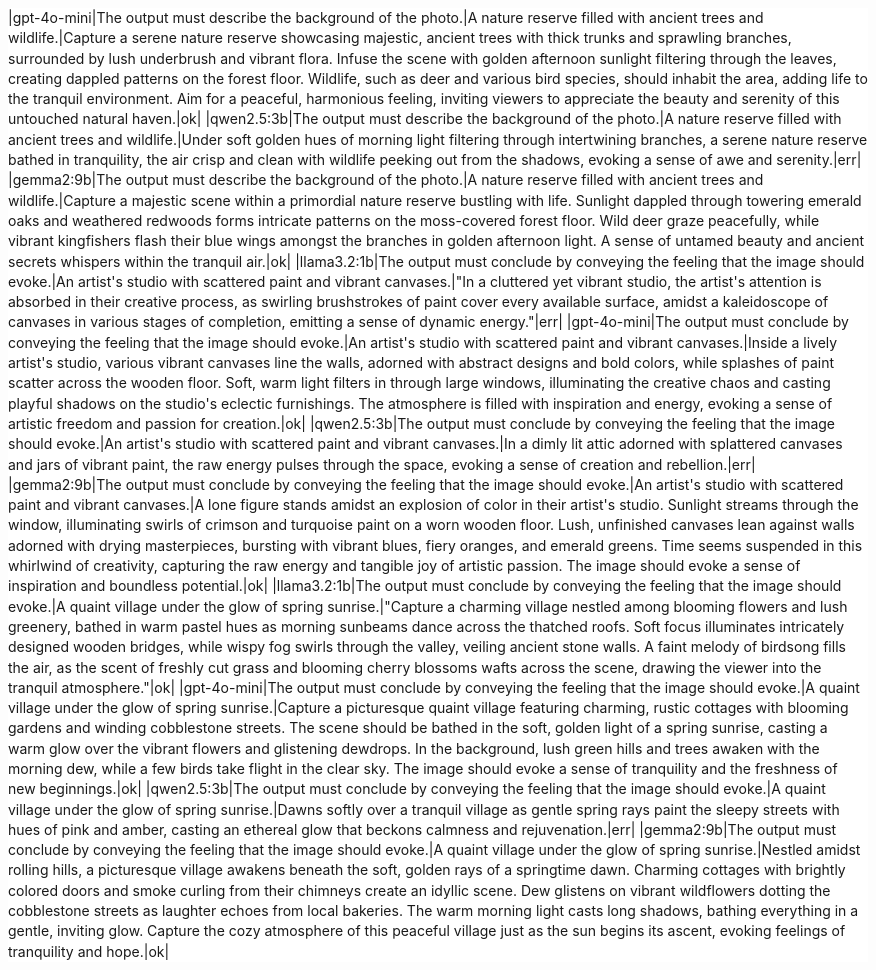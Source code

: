 |gpt\-4o\-mini|The output must describe the background of the photo\.|A nature reserve filled with ancient trees and wildlife\.|Capture a serene nature reserve showcasing majestic, ancient trees with thick trunks and sprawling branches, surrounded by lush underbrush and vibrant flora\. Infuse the scene with golden afternoon sunlight filtering through the leaves, creating dappled patterns on the forest floor\. Wildlife, such as deer and various bird species, should inhabit the area, adding life to the tranquil environment\. Aim for a peaceful, harmonious feeling, inviting viewers to appreciate the beauty and serenity of this untouched natural haven\.|ok|
|qwen2\.5:3b|The output must describe the background of the photo\.|A nature reserve filled with ancient trees and wildlife\.|Under soft golden hues of morning light filtering through intertwining branches, a serene nature reserve bathed in tranquility, the air crisp and clean with wildlife peeking out from the shadows, evoking a sense of awe and serenity\.|err|
|gemma2:9b|The output must describe the background of the photo\.|A nature reserve filled with ancient trees and wildlife\.|Capture a majestic scene within a primordial nature reserve bustling with life\. Sunlight dappled through towering emerald oaks and weathered redwoods forms intricate patterns on the moss\-covered forest floor\.  Wild deer graze peacefully, while vibrant kingfishers flash their blue wings amongst the branches in golden afternoon light\. A sense of untamed beauty and ancient secrets whispers within the tranquil air\.|ok|
|llama3\.2:1b|The output must conclude by conveying the feeling that the image should evoke\.|An artist's studio with scattered paint and vibrant canvases\.|"In a cluttered yet vibrant studio, the artist's attention is absorbed in their creative process, as swirling brushstrokes of paint cover every available surface, amidst a kaleidoscope of canvases in various stages of completion, emitting a sense of dynamic energy\."|err|
|gpt\-4o\-mini|The output must conclude by conveying the feeling that the image should evoke\.|An artist's studio with scattered paint and vibrant canvases\.|Inside a lively artist's studio, various vibrant canvases line the walls, adorned with abstract designs and bold colors, while splashes of paint scatter across the wooden floor\. Soft, warm light filters in through large windows, illuminating the creative chaos and casting playful shadows on the studio's eclectic furnishings\. The atmosphere is filled with inspiration and energy, evoking a sense of artistic freedom and passion for creation\.|ok|
|qwen2\.5:3b|The output must conclude by conveying the feeling that the image should evoke\.|An artist's studio with scattered paint and vibrant canvases\.|In a dimly lit attic adorned with splattered canvases and jars of vibrant paint, the raw energy pulses through the space, evoking a sense of creation and rebellion\.|err|
|gemma2:9b|The output must conclude by conveying the feeling that the image should evoke\.|An artist's studio with scattered paint and vibrant canvases\.|A lone figure stands amidst an explosion of color in their artist's studio\. Sunlight streams through the window, illuminating swirls of crimson and turquoise paint on a worn wooden floor\. Lush, unfinished canvases lean against walls adorned with drying masterpieces, bursting with vibrant blues, fiery oranges, and emerald greens\. Time seems suspended in this whirlwind of creativity, capturing the raw energy and tangible joy of artistic passion\. The image should evoke a sense of inspiration and boundless potential\.|ok|
|llama3\.2:1b|The output must conclude by conveying the feeling that the image should evoke\.|A quaint village under the glow of spring sunrise\.|"Capture a charming village nestled among blooming flowers and lush greenery, bathed in warm pastel hues as morning sunbeams dance across the thatched roofs\. Soft focus illuminates intricately designed wooden bridges, while wispy fog swirls through the valley, veiling ancient stone walls\. A faint melody of birdsong fills the air, as the scent of freshly cut grass and blooming cherry blossoms wafts across the scene, drawing the viewer into the tranquil atmosphere\."|ok|
|gpt\-4o\-mini|The output must conclude by conveying the feeling that the image should evoke\.|A quaint village under the glow of spring sunrise\.|Capture a picturesque quaint village featuring charming, rustic cottages with blooming gardens and winding cobblestone streets\. The scene should be bathed in the soft, golden light of a spring sunrise, casting a warm glow over the vibrant flowers and glistening dewdrops\. In the background, lush green hills and trees awaken with the morning dew, while a few birds take flight in the clear sky\. The image should evoke a sense of tranquility and the freshness of new beginnings\.|ok|
|qwen2\.5:3b|The output must conclude by conveying the feeling that the image should evoke\.|A quaint village under the glow of spring sunrise\.|Dawns softly over a tranquil village as gentle spring rays paint the sleepy streets with hues of pink and amber, casting an ethereal glow that beckons calmness and rejuvenation\.|err|
|gemma2:9b|The output must conclude by conveying the feeling that the image should evoke\.|A quaint village under the glow of spring sunrise\.|Nestled amidst rolling hills, a picturesque village awakens beneath the soft, golden rays of a springtime dawn\. Charming cottages with brightly colored doors and smoke curling from their chimneys create an idyllic scene\. Dew glistens on vibrant wildflowers dotting the cobblestone streets as laughter echoes from local bakeries\. The warm morning light casts long shadows, bathing everything in a gentle, inviting glow\.   Capture the cozy atmosphere of this peaceful village just as the sun begins its ascent, evoking feelings of tranquility and hope\.|ok|